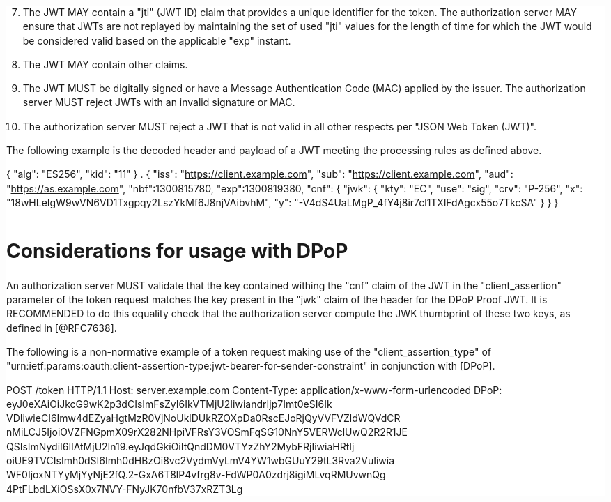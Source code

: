 7. The JWT MAY contain a "jti" (JWT ID) claim that provides a unique identifier for the token.  The authorization server MAY ensure that JWTs are not replayed by maintaining the set of used "jti" values for the length of time for which the JWT would be considered valid based on the applicable "exp" instant.

8. The JWT MAY contain other claims.

9. The JWT MUST be digitally signed or have a Message Authentication Code (MAC) applied by the issuer.  The authorization server MUST reject JWTs with an invalid signature or MAC.

10. The authorization server MUST reject a JWT that is not valid in all other respects per "JSON Web Token (JWT)".

The following example is the decoded header and payload of a JWT meeting the processing rules as defined above.

{
  "alg": "ES256",
  "kid": "11"
}
.
{
  "iss": "https://client.example.com",
  "sub": "https://client.example.com",
  "aud": "https://as.example.com",
  "nbf":1300815780,
  "exp":1300819380,
  "cnf": {
    "jwk": {
      "kty": "EC",
      "use": "sig",
      "crv": "P-256",
      "x": "18wHLeIgW9wVN6VD1Txgpqy2LszYkMf6J8njVAibvhM",
      "y": "-V4dS4UaLMgP_4fY4j8ir7cl1TXlFdAgcx55o7TkcSA"
    }
  }
}

# Considerations for usage with DPoP

An authorization server MUST validate that the key contained withing the "cnf" claim of the JWT in the "client_assertion" parameter of the token request matches the key present in the "jwk" claim of the header for the DPoP Proof JWT. It is RECOMMENDED to do this equality check that the authorization server compute the JWK thumbprint of these two keys, as defined in [@RFC7638].

The following is a non-normative example of a token request making use of the "client_assertion_type" of "urn:ietf:params:oauth:client-assertion-type:jwt-bearer-for-sender-constraint" in conjunction with [DPoP].

POST /token HTTP/1.1
Host: server.example.com
Content-Type: application/x-www-form-urlencoded
DPoP: eyJ0eXAiOiJkcG9wK2p3dCIsImFsZyI6IkVTMjU2IiwiandrIjp7Imt0eSI6Ik\
 VDIiwieCI6Imw4dEZyaHgtMzR0VjNoUklDUkRZOXpDa0RscEJoRjQyVVFVZldWQVdCR\
 nMiLCJ5IjoiOVZFNGpmX09rX282NHpiVFRsY3VOSmFqSG10NnY5VERWclUwQ2R2R1JE\
 QSIsImNydiI6IlAtMjU2In19.eyJqdGkiOiItQndDM0VTYzZhY2MybFRjIiwiaHRtIj\
 oiUE9TVCIsImh0dSI6Imh0dHBzOi8vc2VydmVyLmV4YW1wbGUuY29tL3Rva2VuIiwia\
 WF0IjoxNTYyMjYyNjE2fQ.2-GxA6T8lP4vfrg8v-FdWP0A0zdrj8igiMLvqRMUvwnQg\
 4PtFLbdLXiOSsX0x7NVY-FNyJK70nfbV37xRZT3Lg

